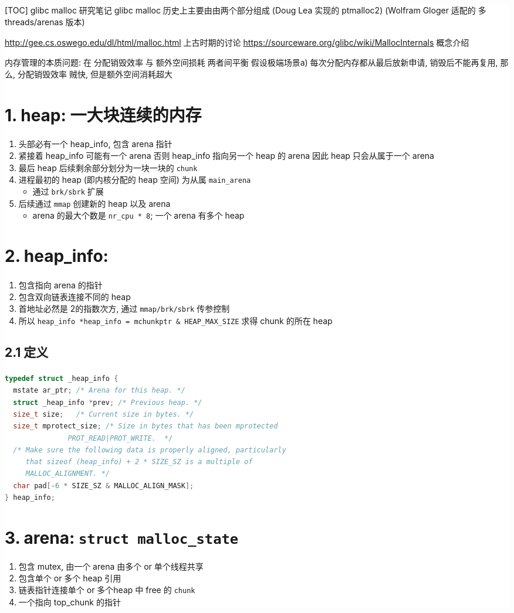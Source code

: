 [TOC]
glibc malloc 研究笔记
glibc malloc 历史上主要由由两个部分组成
    (Doug Lea 实现的 ptmalloc2)
    (Wolfram Gloger 适配的 多 threads/arenas 版本)

http://gee.cs.oswego.edu/dl/html/malloc.html 上古时期的讨论
https://sourceware.org/glibc/wiki/MallocInternals 概念介绍

内存管理的本质问题: 在 分配销毁效率 与 额外空间损耗 两者间平衡
假设极端场景a) 每次分配内存都从最后放新申请, 销毁后不能再复用,
              那么, 分配销毁效率 贼快, 但是额外空间消耗超大

# 1. heap:  一大块连续的内存
1. 头部必有一个 heap_info, 包含 arena 指针
2. 紧接着 heap_info 可能有一个 arena
    否则 heap_info 指向另一个 heap 的 arena
    因此 heap 只会从属于一个 arena
3. 最后 heap 后续剩余部分划分为一块一块的 `chunk`
4. 进程最初的 heap (即内核分配的 heap 空间) 为从属 `main_arena`
    + 通过 `brk/sbrk` 扩展
5. 后续通过 `mmap` 创建新的 heap 以及 arena
    + arena 的最大个数是 `nr_cpu * 8`; 一个 arena 有多个 heap

# 2. heap_info:
1. 包含指向 arena 的指针
2. 包含双向链表连接不同的 heap
3. 首地址必然是 2的指数次方, 通过 `mmap/brk/sbrk` 传参控制
4. 所以 `heap_info *heap_info = mchunkptr & HEAP_MAX_SIZE` 求得 chunk 的所在 heap
## 2.1 定义
```c++
typedef struct _heap_info {
  mstate ar_ptr; /* Arena for this heap. */
  struct _heap_info *prev; /* Previous heap. */
  size_t size;   /* Current size in bytes. */
  size_t mprotect_size;	/* Size in bytes that has been mprotected
			   PROT_READ|PROT_WRITE.  */
  /* Make sure the following data is properly aligned, particularly
     that sizeof (heap_info) + 2 * SIZE_SZ is a multiple of
     MALLOC_ALIGNMENT. */
  char pad[-6 * SIZE_SZ & MALLOC_ALIGN_MASK];
} heap_info;
```

# 3. arena: `struct malloc_state`
1. 包含 mutex, 由一个 arena 由多个 or 单个线程共享
2. 包含单个 or 多个 heap 引用
3. 链表指针连接单个 or 多个heap 中 free 的 `chunk`
4. 一个指向 top_chunk 的指针
